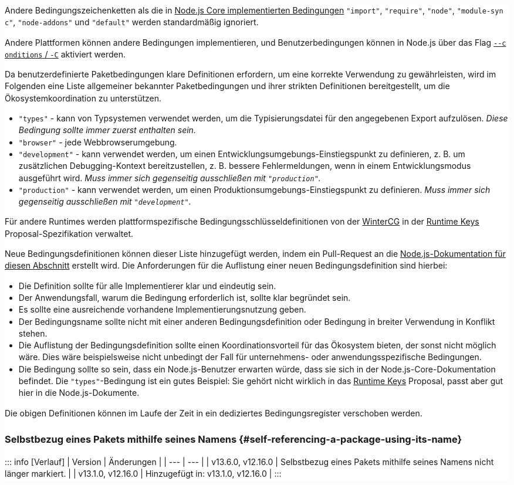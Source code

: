 Andere Bedingungszeichenketten als die in [Node.js Core implementierten Bedingungen](/de/nodejs/api/packages#conditional-exports) `"import"`, `"require"`, `"node"`, `"module-sync"`, `"node-addons"` und `"default"` werden standardmäßig ignoriert.

Andere Plattformen können andere Bedingungen implementieren, und Benutzerbedingungen können in Node.js über das Flag [`--conditions` / `-C`](/de/nodejs/api/packages#resolving-user-conditions) aktiviert werden.

Da benutzerdefinierte Paketbedingungen klare Definitionen erfordern, um eine korrekte Verwendung zu gewährleisten, wird im Folgenden eine Liste allgemeiner bekannter Paketbedingungen und ihrer strikten Definitionen bereitgestellt, um die Ökosystemkoordination zu unterstützen.

- `"types"` - kann von Typsystemen verwendet werden, um die Typisierungsdatei für den angegebenen Export aufzulösen. *Diese Bedingung sollte immer zuerst enthalten sein.*
- `"browser"` - jede Webbrowserumgebung.
- `"development"` - kann verwendet werden, um einen Entwicklungsumgebungs-Einstiegspunkt zu definieren, z. B. um zusätzlichen Debugging-Kontext bereitzustellen, z. B. bessere Fehlermeldungen, wenn in einem Entwicklungsmodus ausgeführt wird. *Muss immer
sich gegenseitig ausschließen mit <code>"production"</code>.*
- `"production"` - kann verwendet werden, um einen Produktionsumgebungs-Einstiegspunkt zu definieren. *Muss immer sich gegenseitig ausschließen mit <code>"development"</code>.*

Für andere Runtimes werden plattformspezifische Bedingungsschlüsseldefinitionen von der [WinterCG](https://wintercg.org/) in der [Runtime Keys](https://runtime-keys.proposal.wintercg.org/) Proposal-Spezifikation verwaltet.

Neue Bedingungsdefinitionen können dieser Liste hinzugefügt werden, indem ein Pull-Request an die [Node.js-Dokumentation für diesen Abschnitt](https://github.com/nodejs/node/blob/HEAD/doc/api/packages.md#conditions-definitions) erstellt wird. Die Anforderungen für die Auflistung einer neuen Bedingungsdefinition sind hierbei:

- Die Definition sollte für alle Implementierer klar und eindeutig sein.
- Der Anwendungsfall, warum die Bedingung erforderlich ist, sollte klar begründet sein.
- Es sollte eine ausreichende vorhandene Implementierungsnutzung geben.
- Der Bedingungsname sollte nicht mit einer anderen Bedingungsdefinition oder Bedingung in breiter Verwendung in Konflikt stehen.
- Die Auflistung der Bedingungsdefinition sollte einen Koordinationsvorteil für das Ökosystem bieten, der sonst nicht möglich wäre. Dies wäre beispielsweise nicht unbedingt der Fall für unternehmens- oder anwendungsspezifische Bedingungen.
- Die Bedingung sollte so sein, dass ein Node.js-Benutzer erwarten würde, dass sie sich in der Node.js-Core-Dokumentation befindet. Die `"types"`-Bedingung ist ein gutes Beispiel: Sie gehört nicht wirklich in das [Runtime Keys](https://runtime-keys.proposal.wintercg.org/) Proposal, passt aber gut hier in die Node.js-Dokumente.

Die obigen Definitionen können im Laufe der Zeit in ein dediziertes Bedingungsregister verschoben werden.


### Selbstbezug eines Pakets mithilfe seines Namens {#self-referencing-a-package-using-its-name}

::: info [Verlauf]
| Version | Änderungen |
| --- | --- |
| v13.6.0, v12.16.0 | Selbstbezug eines Pakets mithilfe seines Namens nicht länger markiert. |
| v13.1.0, v12.16.0 | Hinzugefügt in: v13.1.0, v12.16.0 |
:::
